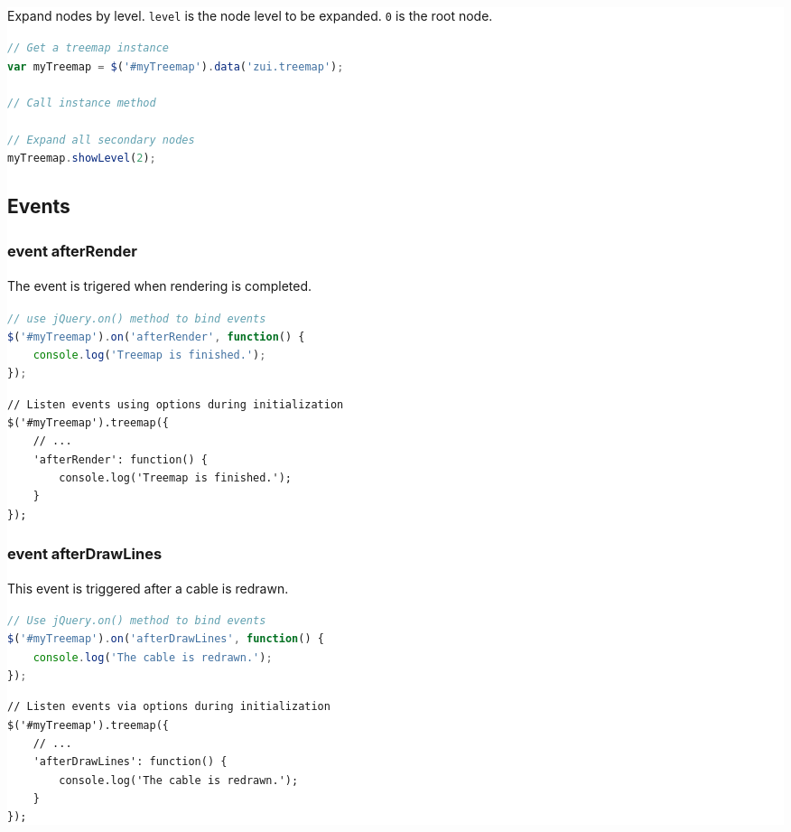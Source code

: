 Expand nodes by level. `level` is the node level to be expanded. `0` is the root node.

```js
// Get a treemap instance
var myTreemap = $('#myTreemap').data('zui.treemap');

// Call instance method

// Expand all secondary nodes
myTreemap.showLevel(2);
```

## Events

### event <span class="code text-danger">afterRender</span>

The event is trigered when rendering is completed.

```js
// use jQuery.on() method to bind events
$('#myTreemap').on('afterRender', function() {
    console.log('Treemap is finished.');
});
```

```
// Listen events using options during initialization
$('#myTreemap').treemap({
    // ...
    'afterRender': function() {
        console.log('Treemap is finished.');
    }
});
```

### event <span class="code text-danger">afterDrawLines</span>

This event is triggered after a cable is redrawn.

```js
// Use jQuery.on() method to bind events
$('#myTreemap').on('afterDrawLines', function() {
    console.log('The cable is redrawn.');
});
```

```
// Listen events via options during initialization
$('#myTreemap').treemap({
    // ...
    'afterDrawLines': function() {
        console.log('The cable is redrawn.');
    }
});
```
